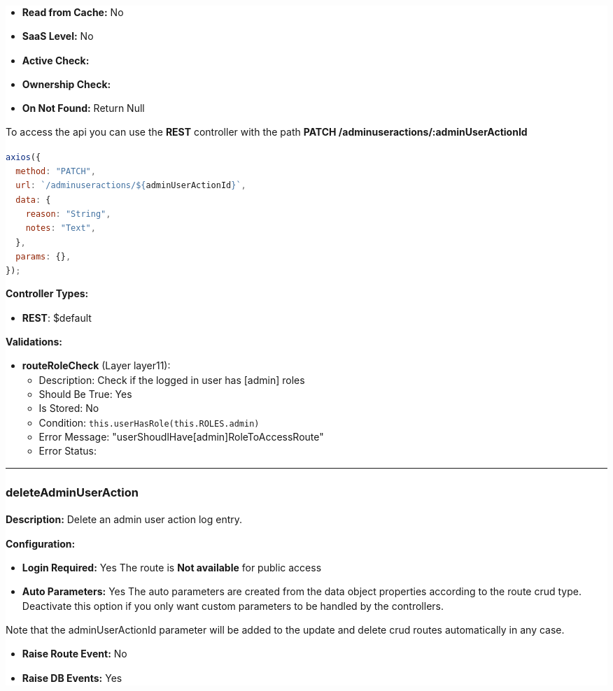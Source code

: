 - **Read from Cache:** No

- **SaaS Level:** No

- **Active Check:**
- **Ownership Check:**
- **On Not Found:** Return Null

To access the api you can use the **REST** controller with the path **PATCH /adminuseractions/:adminUserActionId**

```js
axios({
  method: "PATCH",
  url: `/adminuseractions/${adminUserActionId}`,
  data: {
    reason: "String",
    notes: "Text",
  },
  params: {},
});
```

**Controller Types:**

- **REST**: $default

**Validations:**

- **routeRoleCheck** (Layer layer11):
  - Description: Check if the logged in user has [admin] roles
  - Should Be True: Yes
  - Is Stored: No
  - Condition: `this.userHasRole(this.ROLES.admin)`
  - Error Message: "userShoudlHave[admin]RoleToAccessRoute"
  - Error Status:

---

### deleteAdminUserAction

**Description:** Delete an admin user action log entry.

**Configuration:**

- **Login Required:** Yes
  The route is **Not available** for public access

- **Auto Parameters:** Yes
  The auto parameters are created from the data object properties according to the route crud type.
  Deactivate this option if you only want custom parameters to be handled by the controllers.

Note that the adminUserActionId parameter will be added to the update and delete crud routes automatically in any case.

- **Raise Route Event:** No

- **Raise DB Events:** Yes
